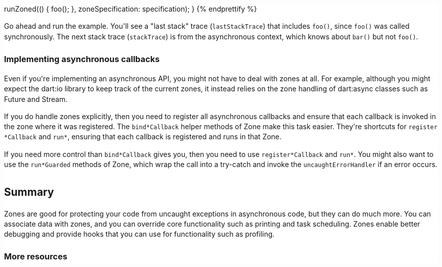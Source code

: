   runZoned(() {
    foo();
  }, zoneSpecification: specification);
}
{% endprettify %}

Go ahead and run the example.
You'll see a "last stack" trace (`lastStackTrace`)
that includes `foo()`,
since `foo()` was called synchronously.
The next stack trace (`stackTrace`)
is from the asynchronous context,
which knows about `bar()` but not `foo()`.


### Implementing asynchronous callbacks

Even if you're implementing an asynchronous API,
you might not have to deal with zones at all.
For example, although you might expect the dart:io library
to keep track of the current zones,
it instead relies on the zone handling of dart:async classes
such as Future and Stream.

If you do handle zones explicitly,
then you need to register all asynchronous callbacks
and ensure that each callback is invoked in the zone
where it was registered.
The `bind*Callback` helper methods of Zone
make this task easier.
They're shortcuts for `register*Callback` and `run*`,
ensuring that each callback is registered and runs in that Zone.

If you need more control than `bind*Callback` gives you,
then you need to use `register*Callback` and `run*`.
You might also want to use the `run*Guarded` methods of Zone,
which wrap the call into a try-catch
and invoke the `uncaughtErrorHandler`
if an error occurs.


## Summary

Zones are good for protecting your code from
uncaught exceptions in asynchronous code,
but they can do much more.
You can associate data with zones,
and you can override core functionality such as
printing and task scheduling.
Zones enable better debugging and provide hooks
that you can use for functionality such as profiling.


### More resources
